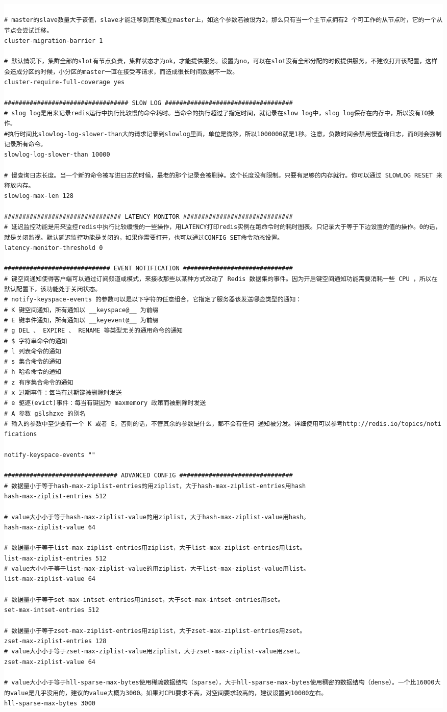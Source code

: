 ```properties

# master的slave数量大于该值，slave才能迁移到其他孤立master上，如这个参数若被设为2，那么只有当一个主节点拥有2 个可工作的从节点时，它的一个从节点会尝试迁移。
cluster-migration-barrier 1

# 默认情况下，集群全部的slot有节点负责，集群状态才为ok，才能提供服务。设置为no，可以在slot没有全部分配的时候提供服务。不建议打开该配置，这样会造成分区的时候，小分区的master一直在接受写请求，而造成很长时间数据不一致。
cluster-require-full-coverage yes

################################## SLOW LOG ###################################
# slog log是用来记录redis运行中执行比较慢的命令耗时。当命令的执行超过了指定时间，就记录在slow log中，slog log保存在内存中，所以没有IO操作。
#执行时间比slowlog-log-slower-than大的请求记录到slowlog里面，单位是微秒，所以1000000就是1秒。注意，负数时间会禁用慢查询日志，而0则会强制记录所有命令。
slowlog-log-slower-than 10000

# 慢查询日志长度。当一个新的命令被写进日志的时候，最老的那个记录会被删掉。这个长度没有限制。只要有足够的内存就行。你可以通过 SLOWLOG RESET 来释放内存。
slowlog-max-len 128

################################ LATENCY MONITOR ##############################
# 延迟监控功能是用来监控redis中执行比较缓慢的一些操作，用LATENCY打印redis实例在跑命令时的耗时图表。只记录大于等于下边设置的值的操作。0的话，就是关闭监视。默认延迟监控功能是关闭的，如果你需要打开，也可以通过CONFIG SET命令动态设置。
latency-monitor-threshold 0

############################# EVENT NOTIFICATION ##############################
# 键空间通知使得客户端可以通过订阅频道或模式，来接收那些以某种方式改动了 Redis 数据集的事件。因为开启键空间通知功能需要消耗一些 CPU ，所以在默认配置下，该功能处于关闭状态。
# notify-keyspace-events 的参数可以是以下字符的任意组合，它指定了服务器该发送哪些类型的通知：
# K 键空间通知，所有通知以 __keyspace@__ 为前缀
# E 键事件通知，所有通知以 __keyevent@__ 为前缀
# g DEL 、 EXPIRE 、 RENAME 等类型无关的通用命令的通知
# $ 字符串命令的通知
# l 列表命令的通知
# s 集合命令的通知
# h 哈希命令的通知
# z 有序集合命令的通知
# x 过期事件：每当有过期键被删除时发送
# e 驱逐(evict)事件：每当有键因为 maxmemory 政策而被删除时发送
# A 参数 g$lshzxe 的别名
# 输入的参数中至少要有一个 K 或者 E，否则的话，不管其余的参数是什么，都不会有任何 通知被分发。详细使用可以参考http://redis.io/topics/notifications

notify-keyspace-events ""

############################### ADVANCED CONFIG ###############################
# 数据量小于等于hash-max-ziplist-entries的用ziplist，大于hash-max-ziplist-entries用hash
hash-max-ziplist-entries 512

# value大小小于等于hash-max-ziplist-value的用ziplist，大于hash-max-ziplist-value用hash。
hash-max-ziplist-value 64

# 数据量小于等于list-max-ziplist-entries用ziplist，大于list-max-ziplist-entries用list。
list-max-ziplist-entries 512
# value大小小于等于list-max-ziplist-value的用ziplist，大于list-max-ziplist-value用list。
list-max-ziplist-value 64

# 数据量小于等于set-max-intset-entries用iniset，大于set-max-intset-entries用set。
set-max-intset-entries 512

# 数据量小于等于zset-max-ziplist-entries用ziplist，大于zset-max-ziplist-entries用zset。
zset-max-ziplist-entries 128
# value大小小于等于zset-max-ziplist-value用ziplist，大于zset-max-ziplist-value用zset。
zset-max-ziplist-value 64

# value大小小于等于hll-sparse-max-bytes使用稀疏数据结构（sparse），大于hll-sparse-max-bytes使用稠密的数据结构（dense）。一个比16000大的value是几乎没用的，建议的value大概为3000。如果对CPU要求不高，对空间要求较高的，建议设置到10000左右。
hll-sparse-max-bytes 3000

```